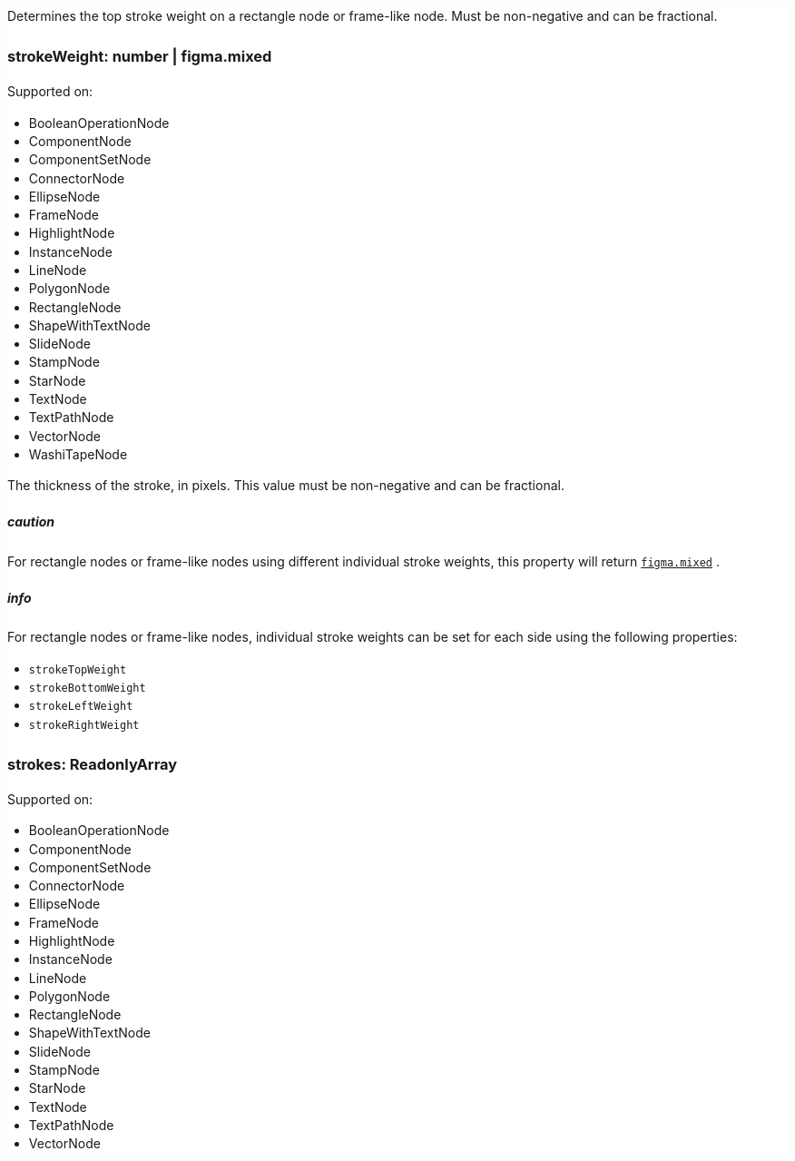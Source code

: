 Determines the top stroke weight on a rectangle node or frame-like node. Must be non-negative and can be fractional.

### strokeWeight: number | figma.mixed

 Supported on:

- BooleanOperationNode
- ComponentNode
- ComponentSetNode
- ConnectorNode
- EllipseNode
- FrameNode
- HighlightNode
- InstanceNode
- LineNode
- PolygonNode
- RectangleNode
- ShapeWithTextNode
- SlideNode
- StampNode
- StarNode
- TextNode
- TextPathNode
- VectorNode
- WashiTapeNode

The thickness of the stroke, in pixels. This value must be non-negative and can be fractional.

##### caution

For rectangle nodes or frame-like nodes using different individual stroke weights, this property will return [`figma.mixed`](/plugin-docs/api/properties/figma-mixed/)
.

##### info

For rectangle nodes or frame-like nodes, individual stroke weights can be set for each side using the following properties:

- `strokeTopWeight`
- `strokeBottomWeight`
- `strokeLeftWeight`
- `strokeRightWeight`

### strokes: ReadonlyArray

 Supported on:

- BooleanOperationNode
- ComponentNode
- ComponentSetNode
- ConnectorNode
- EllipseNode
- FrameNode
- HighlightNode
- InstanceNode
- LineNode
- PolygonNode
- RectangleNode
- ShapeWithTextNode
- SlideNode
- StampNode
- StarNode
- TextNode
- TextPathNode
- VectorNode